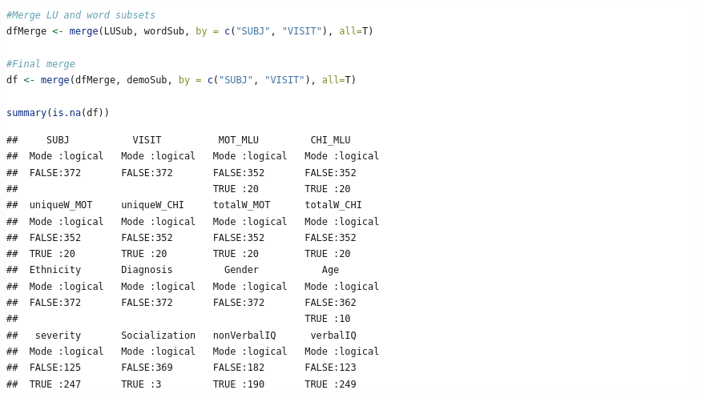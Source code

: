 ``` r
#Merge LU and word subsets
dfMerge <- merge(LUSub, wordSub, by = c("SUBJ", "VISIT"), all=T)

#Final merge
df <- merge(dfMerge, demoSub, by = c("SUBJ", "VISIT"), all=T)

summary(is.na(df))
```

    ##     SUBJ           VISIT          MOT_MLU         CHI_MLU       
    ##  Mode :logical   Mode :logical   Mode :logical   Mode :logical  
    ##  FALSE:372       FALSE:372       FALSE:352       FALSE:352      
    ##                                  TRUE :20        TRUE :20       
    ##  uniqueW_MOT     uniqueW_CHI     totalW_MOT      totalW_CHI     
    ##  Mode :logical   Mode :logical   Mode :logical   Mode :logical  
    ##  FALSE:352       FALSE:352       FALSE:352       FALSE:352      
    ##  TRUE :20        TRUE :20        TRUE :20        TRUE :20       
    ##  Ethnicity       Diagnosis         Gender           Age         
    ##  Mode :logical   Mode :logical   Mode :logical   Mode :logical  
    ##  FALSE:372       FALSE:372       FALSE:372       FALSE:362      
    ##                                                  TRUE :10       
    ##   severity       Socialization   nonVerbalIQ      verbalIQ      
    ##  Mode :logical   Mode :logical   Mode :logical   Mode :logical  
    ##  FALSE:125       FALSE:369       FALSE:182       FALSE:123      
    ##  TRUE :247       TRUE :3         TRUE :190       TRUE :249
